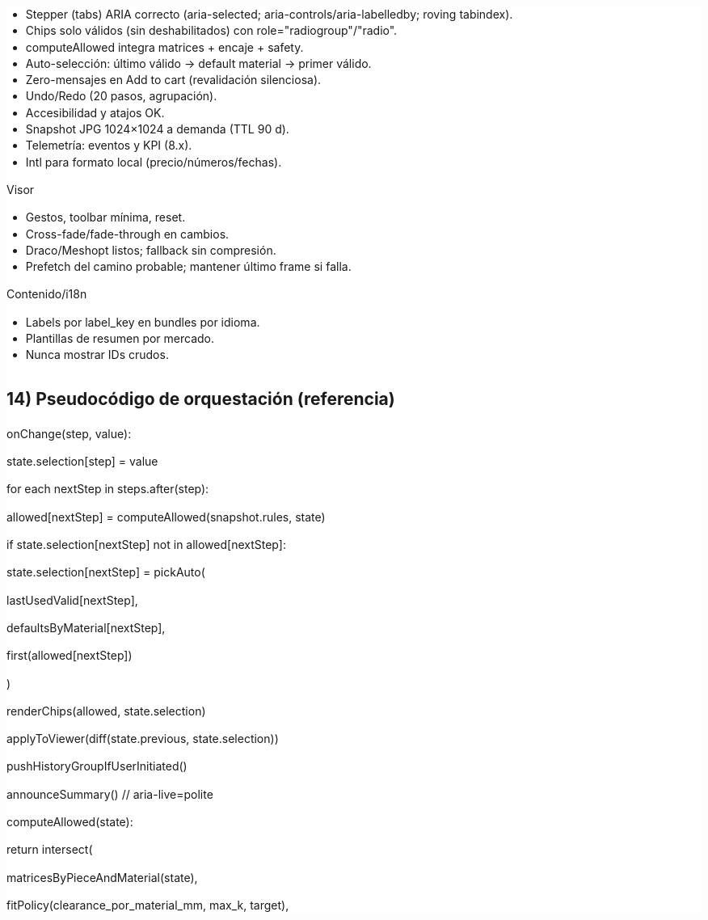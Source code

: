 - Stepper (tabs) ARIA correcto (aria-selected; aria-controls/aria-labelledby; roving tabindex).
- Chips solo válidos (sin deshabilitados) con role="radiogroup"/"radio".
- computeAllowed integra matrices + encaje + safety.
- Auto-selección: último válido → default material → primer válido.
- Zero-mensajes en Add to cart (revalidación silenciosa).
- Undo/Redo (20 pasos, agrupación).
- Accesibilidad y atajos OK.
- Snapshot JPG 1024×1024 a demanda (TTL 90 d).
- Telemetría: eventos y KPI (8.x).
- Intl para formato local (precio/números/fechas).

Visor

- Gestos, toolbar mínima, reset.
- Cross-fade/fade-through en cambios.
- Draco/Meshopt listos; fallback sin compresión.
- Prefetch del camino probable; mantener último frame si falla.

Contenido/i18n

- Labels por label_key en bundles por idioma.
- Plantillas de resumen por mercado.
- Nunca mostrar IDs crudos.

## 14) Pseudocódigo de orquestación (referencia)
onChange(step, value):

state.selection[step] = value

for each nextStep in steps.after(step):

allowed[nextStep] = computeAllowed(snapshot.rules, state)

if state.selection[nextStep] not in allowed[nextStep]:

state.selection[nextStep] = pickAuto(

lastUsedValid[nextStep],

defaultsByMaterial[nextStep],

first(allowed[nextStep])

)

renderChips(allowed, state.selection)

applyToViewer(diff(state.previous, state.selection))

pushHistoryGroupIfUserInitiated()

announceSummary() // aria-live=polite

computeAllowed(state):

return intersect(

matricesByPieceAndMaterial(state),

fitPolicy(clearance_por_material_mm, max_k, target),
